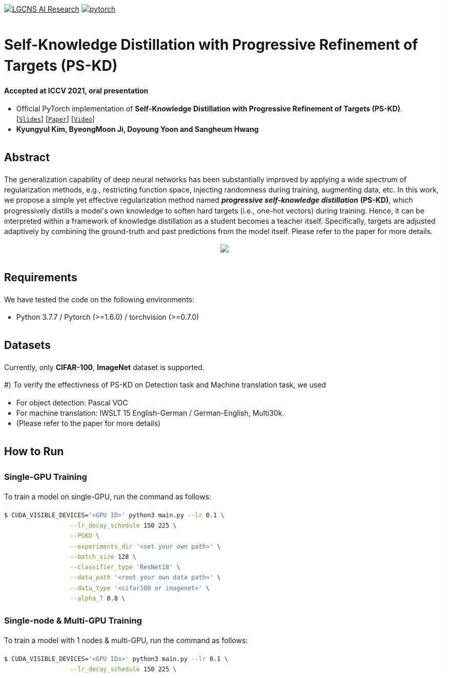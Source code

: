 [![LGCNS AI Research](https://img.shields.io/badge/lgcns-ai%20research-red)](https://www.lgcns.com/En/Home)
[![pytorch](https://img.shields.io/badge/pytorch-1.6.0-%2523ee4c2c.svg)](https://pytorch.org/)

# Self-Knowledge Distillation with Progressive Refinement of Targets (PS-KD)
**Accepted at ICCV 2021, oral presentation**
* Official PyTorch implementation of **Self-Knowledge Distillation with Progressive Refinement of Targets (PS-KD)**.  
[[`Slides`](https://drive.google.com/file/d/1B3EVWjvBwoNyEvFEfFW0FkFxTQWRun--/view?usp=sharing)] [[`Paper`](https://openaccess.thecvf.com/content/ICCV2021/html/Kim_Self-Knowledge_Distillation_With_Progressive_Refinement_of_Targets_ICCV_2021_paper.html)] [[`Video`](https://drive.google.com/file/d/1QxqSbzn-egdYI13IYn3W4dmIvm_Iw4ku/view?usp=sharing)]
* ****Kyungyul Kim, ByeongMoon Ji, Doyoung Yoon and Sangheum Hwang****

## Abstract
The generalization capability of deep neural networks has been substantially improved by applying a wide spectrum of regularization methods, e.g., restricting function space, injecting randomness during training, augmenting data, etc. In this work, we propose a simple yet effective regularization method named ***progressive self-knowledge distillation*** **(PS-KD)**, which progressively distills a model's own knowledge to soften hard targets (i.e., one-hot vectors) during training. Hence, it can be interpreted within a framework of knowledge distillation as a student becomes a teacher itself. Specifically, targets are adjusted adaptively by combining the ground-truth and past predictions from the model itself. Please refer to the paper for more details.
<p align="center">
<img src="images/overview.png" height=200>
</p>

## Requirements
We have tested the code on the following environments: 
* Python 3.7.7 / Pytorch (>=1.6.0) / torchvision (>=0.7.0)

## Datasets
Currently, only **CIFAR-100**, **ImageNet** dataset is supported.

#) To verify the effectivness of PS-KD on Detection task and Machine translation task, we used   
   * For object detection: Pascal VOC
   * For machine translation: IWSLT 15 English-German / German-English, Multi30k. 
   * (Please refer to the paper for more details)

## How to Run
### Single-GPU Training
To train a model on single-GPU, run the command as follows:
```bash
$ CUDA_VISIBLE_DEVICES='<GPU ID>' python3 main.py --lr 0.1 \
                  --lr_decay_schedule 150 225 \
                  --PSKD \
                  --experiments_dir '<set your own path>' \
                  --batch_size 128 \
                  --classifier_type 'ResNet18' \
                  --data_path '<root your own data path>' \
                  --data_type '<cifar100 or imagenet>' \
                  --alpha_T 0.8 \
```
### Single-node & Multi-GPU Training
To train a model with 1 nodes & multi-GPU, run the command as follows:
```bash
$ CUDA_VISIBLE_DEVICES='<GPU IDs>' python3 main.py --lr 0.1 \
                  --lr_decay_schedule 150 225 \
```